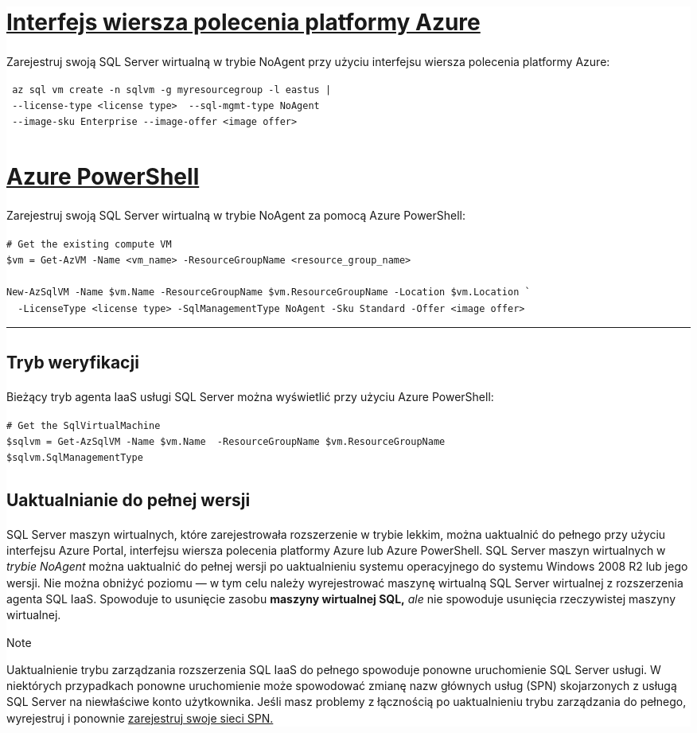 
# <a name="azure-cli"></a>[Interfejs wiersza polecenia platformy Azure](#tab/bash)

Zarejestruj swoją SQL Server wirtualną w trybie NoAgent przy użyciu interfejsu wiersza polecenia platformy Azure: 

  ```azurecli-interactive
   az sql vm create -n sqlvm -g myresourcegroup -l eastus |
   --license-type <license type>  --sql-mgmt-type NoAgent 
   --image-sku Enterprise --image-offer <image offer> 
 ```
 

# <a name="azure-powershell"></a>[Azure PowerShell](#tab/powershell)


Zarejestruj swoją SQL Server wirtualną w trybie NoAgent za pomocą Azure PowerShell: 

  ```powershell-interactive
  # Get the existing compute VM
  $vm = Get-AzVM -Name <vm_name> -ResourceGroupName <resource_group_name>
          
  New-AzSqlVM -Name $vm.Name -ResourceGroupName $vm.ResourceGroupName -Location $vm.Location `
    -LicenseType <license type> -SqlManagementType NoAgent -Sku Standard -Offer <image offer>
  ```

---

## <a name="verify-mode"></a>Tryb weryfikacji

Bieżący tryb agenta IaaS usługi SQL Server można wyświetlić przy użyciu Azure PowerShell: 

```powershell-interactive
# Get the SqlVirtualMachine
$sqlvm = Get-AzSqlVM -Name $vm.Name  -ResourceGroupName $vm.ResourceGroupName
$sqlvm.SqlManagementType
```

## <a name="upgrade-to-full"></a>Uaktualnianie do pełnej wersji  

SQL Server maszyn wirtualnych, które zarejestrowała rozszerzenie w  trybie lekkim, można uaktualnić do pełnego przy użyciu interfejsu Azure Portal, interfejsu wiersza polecenia platformy Azure lub Azure PowerShell.  SQL Server maszyn wirtualnych w _trybie NoAgent_  można uaktualnić do pełnej wersji po uaktualnieniu systemu operacyjnego do systemu Windows 2008 R2 lub jego wersji. Nie można obniżyć poziomu — w tym celu [](#unregister-from-extension) należy wyrejestrować maszynę wirtualną SQL Server wirtualnej z rozszerzenia agenta SQL IaaS. Spowoduje to usunięcie zasobu **maszyny wirtualnej SQL,** _ale_ nie spowoduje usunięcia rzeczywistej maszyny wirtualnej. 

> [!NOTE]
> Uaktualnienie trybu zarządzania rozszerzenia SQL IaaS do pełnego spowoduje ponowne uruchomienie SQL Server usługi. W niektórych przypadkach ponowne uruchomienie może spowodować zmianę nazw głównych usług (SPN) skojarzonych z usługą SQL Server na niewłaściwe konto użytkownika. Jeśli masz problemy z łącznością po uaktualnieniu trybu zarządzania do pełnego, wyrejestruj i ponownie [zarejestruj swoje sieci SPN.](/sql/database-engine/configure-windows/register-a-service-principal-name-for-kerberos-connections)
